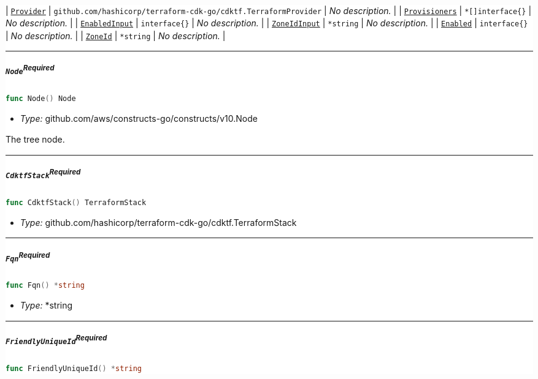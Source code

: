 | <code><a href="#@cdktf/provider-cloudflare.contentScanning.ContentScanning.property.provider">Provider</a></code> | <code>github.com/hashicorp/terraform-cdk-go/cdktf.TerraformProvider</code> | *No description.* |
| <code><a href="#@cdktf/provider-cloudflare.contentScanning.ContentScanning.property.provisioners">Provisioners</a></code> | <code>*[]interface{}</code> | *No description.* |
| <code><a href="#@cdktf/provider-cloudflare.contentScanning.ContentScanning.property.enabledInput">EnabledInput</a></code> | <code>interface{}</code> | *No description.* |
| <code><a href="#@cdktf/provider-cloudflare.contentScanning.ContentScanning.property.zoneIdInput">ZoneIdInput</a></code> | <code>*string</code> | *No description.* |
| <code><a href="#@cdktf/provider-cloudflare.contentScanning.ContentScanning.property.enabled">Enabled</a></code> | <code>interface{}</code> | *No description.* |
| <code><a href="#@cdktf/provider-cloudflare.contentScanning.ContentScanning.property.zoneId">ZoneId</a></code> | <code>*string</code> | *No description.* |

---

##### `Node`<sup>Required</sup> <a name="Node" id="@cdktf/provider-cloudflare.contentScanning.ContentScanning.property.node"></a>

```go
func Node() Node
```

- *Type:* github.com/aws/constructs-go/constructs/v10.Node

The tree node.

---

##### `CdktfStack`<sup>Required</sup> <a name="CdktfStack" id="@cdktf/provider-cloudflare.contentScanning.ContentScanning.property.cdktfStack"></a>

```go
func CdktfStack() TerraformStack
```

- *Type:* github.com/hashicorp/terraform-cdk-go/cdktf.TerraformStack

---

##### `Fqn`<sup>Required</sup> <a name="Fqn" id="@cdktf/provider-cloudflare.contentScanning.ContentScanning.property.fqn"></a>

```go
func Fqn() *string
```

- *Type:* *string

---

##### `FriendlyUniqueId`<sup>Required</sup> <a name="FriendlyUniqueId" id="@cdktf/provider-cloudflare.contentScanning.ContentScanning.property.friendlyUniqueId"></a>

```go
func FriendlyUniqueId() *string
```
